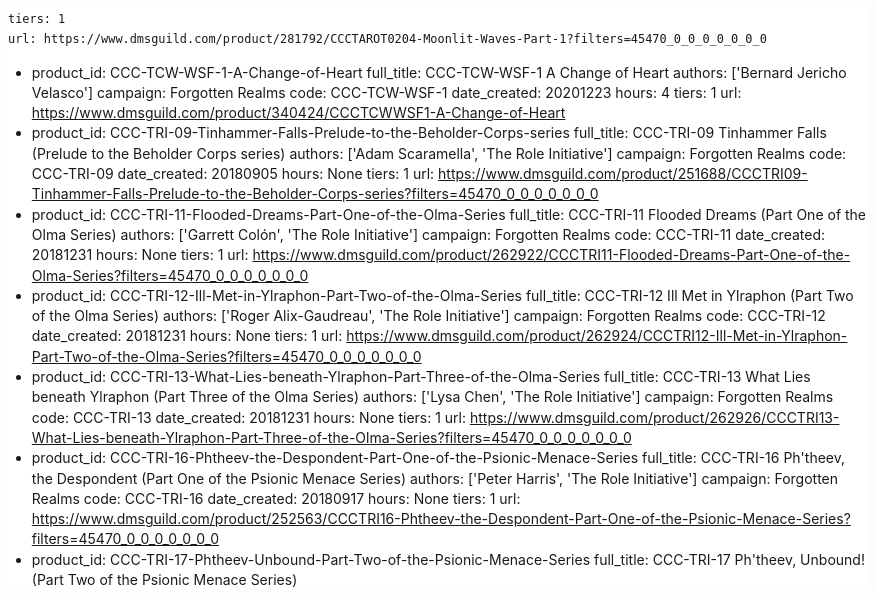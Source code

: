     tiers: 1
    url: https://www.dmsguild.com/product/281792/CCCTAROT0204-Moonlit-Waves-Part-1?filters=45470_0_0_0_0_0_0_0
  - product_id: CCC-TCW-WSF-1-A-Change-of-Heart
    full_title: CCC-TCW-WSF-1 A Change of Heart
    authors: ['Bernard Jericho Velasco']
    campaign: Forgotten Realms
    code: CCC-TCW-WSF-1
    date_created: 20201223
    hours: 4
    tiers: 1
    url: https://www.dmsguild.com/product/340424/CCCTCWWSF1-A-Change-of-Heart
  - product_id: CCC-TRI-09-Tinhammer-Falls-Prelude-to-the-Beholder-Corps-series
    full_title: CCC-TRI-09 Tinhammer Falls (Prelude to the Beholder Corps series)
    authors: ['Adam Scaramella', 'The Role Initiative']
    campaign: Forgotten Realms
    code: CCC-TRI-09
    date_created: 20180905
    hours: None
    tiers: 1
    url: https://www.dmsguild.com/product/251688/CCCTRI09-Tinhammer-Falls-Prelude-to-the-Beholder-Corps-series?filters=45470_0_0_0_0_0_0_0
  - product_id: CCC-TRI-11-Flooded-Dreams-Part-One-of-the-Olma-Series
    full_title: CCC-TRI-11 Flooded Dreams (Part One of the Olma Series)
    authors: ['Garrett Colón', 'The Role Initiative']
    campaign: Forgotten Realms
    code: CCC-TRI-11
    date_created: 20181231
    hours: None
    tiers: 1
    url: https://www.dmsguild.com/product/262922/CCCTRI11-Flooded-Dreams-Part-One-of-the-Olma-Series?filters=45470_0_0_0_0_0_0_0
  - product_id: CCC-TRI-12-Ill-Met-in-Ylraphon-Part-Two-of-the-Olma-Series
    full_title: CCC-TRI-12 Ill Met in Ylraphon (Part Two of the Olma Series)
    authors: ['Roger Alix-Gaudreau', 'The Role Initiative']
    campaign: Forgotten Realms
    code: CCC-TRI-12
    date_created: 20181231
    hours: None
    tiers: 1
    url: https://www.dmsguild.com/product/262924/CCCTRI12-Ill-Met-in-Ylraphon-Part-Two-of-the-Olma-Series?filters=45470_0_0_0_0_0_0_0
  - product_id: CCC-TRI-13-What-Lies-beneath-Ylraphon-Part-Three-of-the-Olma-Series
    full_title: CCC-TRI-13 What Lies beneath Ylraphon (Part Three of the Olma Series)
    authors: ['Lysa Chen', 'The Role Initiative']
    campaign: Forgotten Realms
    code: CCC-TRI-13
    date_created: 20181231
    hours: None
    tiers: 1
    url: https://www.dmsguild.com/product/262926/CCCTRI13-What-Lies-beneath-Ylraphon-Part-Three-of-the-Olma-Series?filters=45470_0_0_0_0_0_0_0
  - product_id: CCC-TRI-16-Phtheev-the-Despondent-Part-One-of-the-Psionic-Menace-Series
    full_title: CCC-TRI-16 Ph'theev, the Despondent (Part One of the Psionic Menace Series)
    authors: ['Peter Harris', 'The Role Initiative']
    campaign: Forgotten Realms
    code: CCC-TRI-16
    date_created: 20180917
    hours: None
    tiers: 1
    url: https://www.dmsguild.com/product/252563/CCCTRI16-Phtheev-the-Despondent-Part-One-of-the-Psionic-Menace-Series?filters=45470_0_0_0_0_0_0_0
  - product_id: CCC-TRI-17-Phtheev-Unbound-Part-Two-of-the-Psionic-Menace-Series
    full_title: CCC-TRI-17 Ph'theev, Unbound! (Part Two of the Psionic Menace Series)